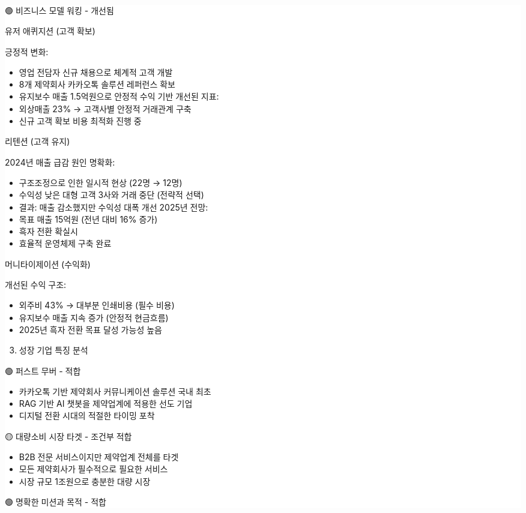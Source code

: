🟢 비즈니스 모델 워킹 - 개선됨


유저 애퀴지션 (고객 확보)

긍정적 변화:
- 영업 전담자 신규 채용으로 체계적 고객 개발
- 8개 제약회사 카카오톡 솔루션 레퍼런스 확보
- 유지보수 매출 1.5억원으로 안정적 수익 기반
개선된 지표:
- 외상매출 23% → 고객사별 안정적 거래관계 구축
- 신규 고객 확보 비용 최적화 진행 중

리텐션 (고객 유지)

2024년 매출 급감 원인 명확화:
- 구조조정으로 인한 일시적 현상 (22명 → 12명)
- 수익성 낮은 대형 고객 3사와 거래 중단 (전략적 선택)
- 결과: 매출 감소했지만 수익성 대폭 개선
2025년 전망:
- 목표 매출 15억원 (전년 대비 16% 증가)
- 흑자 전환 확실시
- 효율적 운영체제 구축 완료

머니타이제이션 (수익화)

개선된 수익 구조:
- 외주비 43% → 대부분 인쇄비용 (필수 비용)
- 유지보수 매출 지속 증가 (안정적 현금흐름)
- 2025년 흑자 전환 목표 달성 가능성 높음

3. 성장 기업 특징 분석


🟢 퍼스트 무버 - 적합

- 카카오톡 기반 제약회사 커뮤니케이션 솔루션 국내 최초
- RAG 기반 AI 챗봇을 제약업계에 적용한 선도 기업
- 디지털 전환 시대의 적절한 타이밍 포착

🟡 대량소비 시장 타겟 - 조건부 적합

- B2B 전문 서비스이지만 제약업계 전체를 타겟
- 모든 제약회사가 필수적으로 필요한 서비스
- 시장 규모 1조원으로 충분한 대량 시장

🟢 명확한 미션과 목적 - 적합

